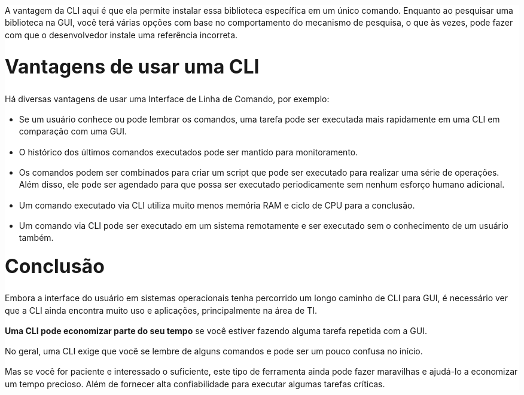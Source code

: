 A vantagem da CLI aqui é que ela permite instalar essa biblioteca específica em um único comando. Enquanto ao pesquisar uma biblioteca na GUI, você terá várias opções com base no comportamento do mecanismo de pesquisa, o que às vezes, pode fazer com que o desenvolvedor instale uma referência incorreta.
<br><br>
<font size=6>**Vantagens de usar uma CLI**</font><br><br>
Há diversas vantagens de usar uma Interface de Linha de Comando, por exemplo:

- Se um usuário conhece ou pode lembrar os comandos, uma tarefa pode ser executada mais rapidamente em uma CLI em comparação com uma GUI.

- O histórico dos últimos comandos executados pode ser mantido para monitoramento.

- Os comandos podem ser combinados para criar um script que pode ser executado para realizar uma série de operações. Além disso, ele pode ser agendado para que possa ser executado periodicamente sem nenhum esforço humano adicional.

- Um comando executado via CLI utiliza muito menos memória RAM e ciclo de CPU para a conclusão.

- Um comando via CLI pode ser executado em um sistema remotamente e ser executado sem o conhecimento de um usuário também.

<font size=6>**Conclusão**</font><br><br>
Embora a interface do usuário em sistemas operacionais tenha percorrido um longo caminho de CLI para GUI, é necessário ver que a CLI ainda encontra muito uso e aplicações, principalmente na área de TI.

**Uma CLI pode economizar parte do seu tempo** se você estiver fazendo alguma tarefa repetida com a GUI.

No geral, uma CLI exige que você se lembre de alguns comandos e pode ser um pouco confusa no início.

Mas se você for paciente e interessado o suficiente, este tipo de ferramenta ainda pode fazer maravilhas e ajudá-lo a economizar um tempo precioso. Além de fornecer alta confiabilidade para executar algumas tarefas críticas.






